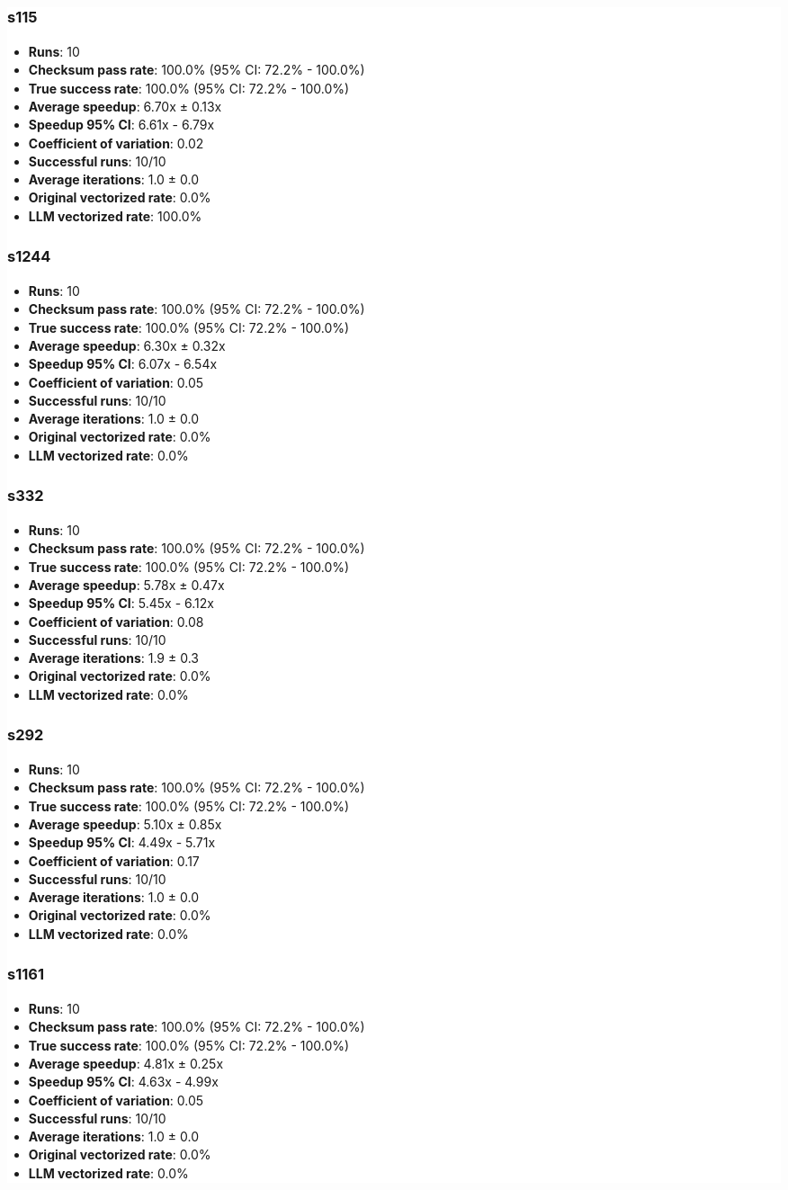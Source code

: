### s115
- **Runs**: 10
- **Checksum pass rate**: 100.0% (95% CI: 72.2% - 100.0%)
- **True success rate**: 100.0% (95% CI: 72.2% - 100.0%)
- **Average speedup**: 6.70x ± 0.13x
- **Speedup 95% CI**: 6.61x - 6.79x
- **Coefficient of variation**: 0.02
- **Successful runs**: 10/10
- **Average iterations**: 1.0 ± 0.0
- **Original vectorized rate**: 0.0%
- **LLM vectorized rate**: 100.0%

### s1244
- **Runs**: 10
- **Checksum pass rate**: 100.0% (95% CI: 72.2% - 100.0%)
- **True success rate**: 100.0% (95% CI: 72.2% - 100.0%)
- **Average speedup**: 6.30x ± 0.32x
- **Speedup 95% CI**: 6.07x - 6.54x
- **Coefficient of variation**: 0.05
- **Successful runs**: 10/10
- **Average iterations**: 1.0 ± 0.0
- **Original vectorized rate**: 0.0%
- **LLM vectorized rate**: 0.0%

### s332
- **Runs**: 10
- **Checksum pass rate**: 100.0% (95% CI: 72.2% - 100.0%)
- **True success rate**: 100.0% (95% CI: 72.2% - 100.0%)
- **Average speedup**: 5.78x ± 0.47x
- **Speedup 95% CI**: 5.45x - 6.12x
- **Coefficient of variation**: 0.08
- **Successful runs**: 10/10
- **Average iterations**: 1.9 ± 0.3
- **Original vectorized rate**: 0.0%
- **LLM vectorized rate**: 0.0%

### s292
- **Runs**: 10
- **Checksum pass rate**: 100.0% (95% CI: 72.2% - 100.0%)
- **True success rate**: 100.0% (95% CI: 72.2% - 100.0%)
- **Average speedup**: 5.10x ± 0.85x
- **Speedup 95% CI**: 4.49x - 5.71x
- **Coefficient of variation**: 0.17
- **Successful runs**: 10/10
- **Average iterations**: 1.0 ± 0.0
- **Original vectorized rate**: 0.0%
- **LLM vectorized rate**: 0.0%

### s1161
- **Runs**: 10
- **Checksum pass rate**: 100.0% (95% CI: 72.2% - 100.0%)
- **True success rate**: 100.0% (95% CI: 72.2% - 100.0%)
- **Average speedup**: 4.81x ± 0.25x
- **Speedup 95% CI**: 4.63x - 4.99x
- **Coefficient of variation**: 0.05
- **Successful runs**: 10/10
- **Average iterations**: 1.0 ± 0.0
- **Original vectorized rate**: 0.0%
- **LLM vectorized rate**: 0.0%
